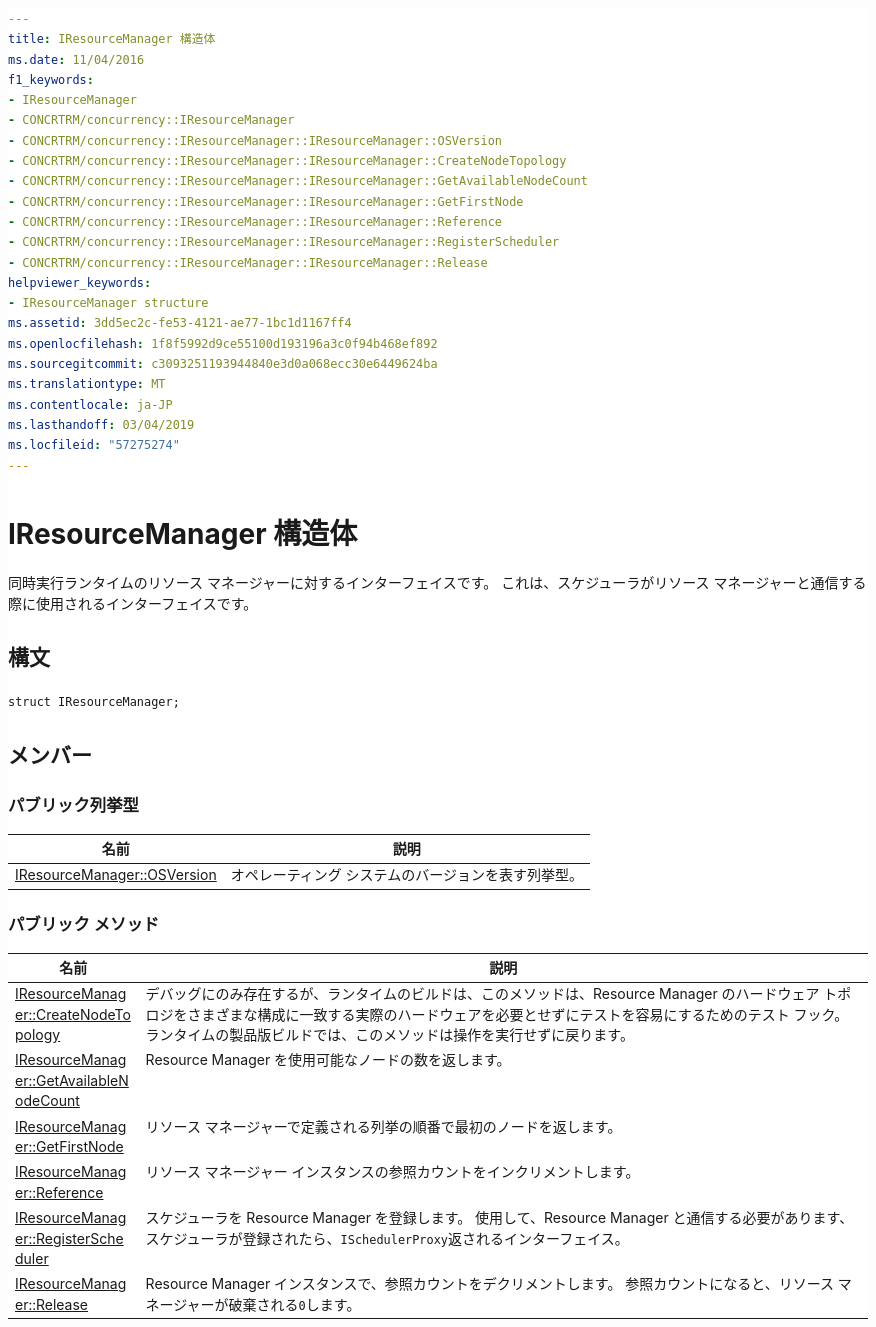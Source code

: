 ```yaml
---
title: IResourceManager 構造体
ms.date: 11/04/2016
f1_keywords:
- IResourceManager
- CONCRTRM/concurrency::IResourceManager
- CONCRTRM/concurrency::IResourceManager::IResourceManager::OSVersion
- CONCRTRM/concurrency::IResourceManager::IResourceManager::CreateNodeTopology
- CONCRTRM/concurrency::IResourceManager::IResourceManager::GetAvailableNodeCount
- CONCRTRM/concurrency::IResourceManager::IResourceManager::GetFirstNode
- CONCRTRM/concurrency::IResourceManager::IResourceManager::Reference
- CONCRTRM/concurrency::IResourceManager::IResourceManager::RegisterScheduler
- CONCRTRM/concurrency::IResourceManager::IResourceManager::Release
helpviewer_keywords:
- IResourceManager structure
ms.assetid: 3dd5ec2c-fe53-4121-ae77-1bc1d1167ff4
ms.openlocfilehash: 1f8f5992d9ce55100d193196a3c0f94b468ef892
ms.sourcegitcommit: c3093251193944840e3d0a068ecc30e6449624ba
ms.translationtype: MT
ms.contentlocale: ja-JP
ms.lasthandoff: 03/04/2019
ms.locfileid: "57275274"
---
```

# <a name="iresourcemanager-structure"></a>IResourceManager 構造体

同時実行ランタイムのリソース マネージャーに対するインターフェイスです。 これは、スケジューラがリソース マネージャーと通信する際に使用されるインターフェイスです。

## <a name="syntax"></a>構文

```
struct IResourceManager;
```

## <a name="members"></a>メンバー

### <a name="public-enumerations"></a>パブリック列挙型

|名前|説明|
|----------|-----------------|
|[IResourceManager::OSVersion](#osversion)|オペレーティング システムのバージョンを表す列挙型。|

### <a name="public-methods"></a>パブリック メソッド

|名前|説明|
|----------|-----------------|
|[IResourceManager::CreateNodeTopology](#createnodetopology)|デバッグにのみ存在するが、ランタイムのビルドは、このメソッドは、Resource Manager のハードウェア トポロジをさまざまな構成に一致する実際のハードウェアを必要とせずにテストを容易にするためのテスト フック。 ランタイムの製品版ビルドでは、このメソッドは操作を実行せずに戻ります。|
|[IResourceManager::GetAvailableNodeCount](#getavailablenodecount)|Resource Manager を使用可能なノードの数を返します。|
|[IResourceManager::GetFirstNode](#getfirstnode)|リソース マネージャーで定義される列挙の順番で最初のノードを返します。|
|[IResourceManager::Reference](#reference)|リソース マネージャー インスタンスの参照カウントをインクリメントします。|
|[IResourceManager::RegisterScheduler](#registerscheduler)|スケジューラを Resource Manager を登録します。 使用して、Resource Manager と通信する必要があります、スケジューラが登録されたら、`ISchedulerProxy`返されるインターフェイス。|
|[IResourceManager::Release](#release)|Resource Manager インスタンスで、参照カウントをデクリメントします。 参照カウントになると、リソース マネージャーが破棄される`0`します。|
